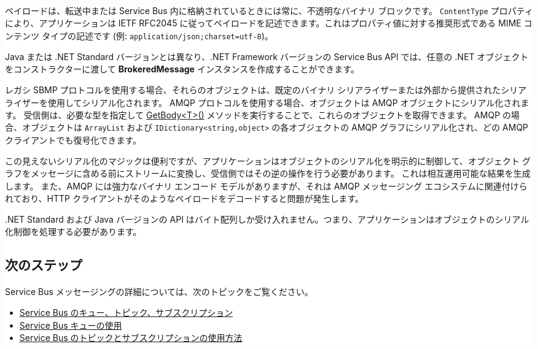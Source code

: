 ペイロードは、転送中または Service Bus 内に格納されているときには常に、不透明なバイナリ ブロックです。 `ContentType` プロパティにより、アプリケーションは IETF RFC2045 に従ってペイロードを記述できます。これはプロパティ値に対する推奨形式である MIME コンテンツ タイプの記述です (例: `application/json;charset=utf-8`)。

Java または .NET Standard バージョンとは異なり、.NET Framework バージョンの Service Bus API では、任意の .NET オブジェクトをコンストラクターに渡して **BrokeredMessage** インスタンスを作成することができます。 

レガシ SBMP プロトコルを使用する場合、それらのオブジェクトは、既定のバイナリ シリアライザーまたは外部から提供されたシリアライザーを使用してシリアル化されます。 AMQP プロトコルを使用する場合、オブジェクトは AMQP オブジェクトにシリアル化されます。 受信側は、必要な型を指定して [GetBody\<T>()](/dotnet/api/microsoft.servicebus.messaging.brokeredmessage.getbody#Microsoft_ServiceBus_Messaging_BrokeredMessage_GetBody__1) メソッドを実行することで、これらのオブジェクトを取得できます。 AMQP の場合、オブジェクトは `ArrayList` および `IDictionary<string,object>` の各オブジェクトの AMQP グラフにシリアル化され、どの AMQP クライアントでも復号化できます。 

この見えないシリアル化のマジックは便利ですが、アプリケーションはオブジェクトのシリアル化を明示的に制御して、オブジェクト グラフをメッセージに含める前にストリームに変換し、受信側ではその逆の操作を行う必要があります。 これは相互運用可能な結果を生成します。 また、AMQP には強力なバイナリ エンコード モデルがありますが、それは AMQP メッセージング エコシステムに関連付けられており、HTTP クライアントがそのようなペイロードをデコードすると問題が発生します。 

.NET Standard および Java バージョンの API はバイト配列しか受け入れません。つまり、アプリケーションはオブジェクトのシリアル化制御を処理する必要があります。 

## <a name="next-steps"></a>次のステップ

Service Bus メッセージングの詳細については、次のトピックをご覧ください。

* [Service Bus のキュー、トピック、サブスクリプション](service-bus-queues-topics-subscriptions.md)
* [Service Bus キューの使用](service-bus-dotnet-get-started-with-queues.md)
* [Service Bus のトピックとサブスクリプションの使用方法](service-bus-dotnet-how-to-use-topics-subscriptions.md)